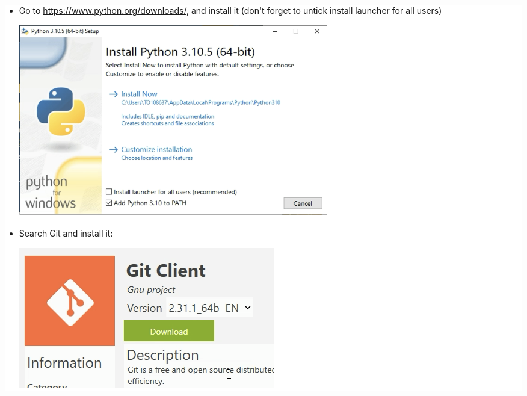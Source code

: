 * Go to https://www.python.org/downloads/, and install it (don't forget to untick install launcher for all users)

  <img src="README.assets/image-20220715152407575.png" alt="image-20220715152407575" style="zoom:50%;" />

* Search Git and install it:

  <img src="README.assets/image-20220715121932276.png" alt="image-20220715121932276" style="zoom:50%;" />
